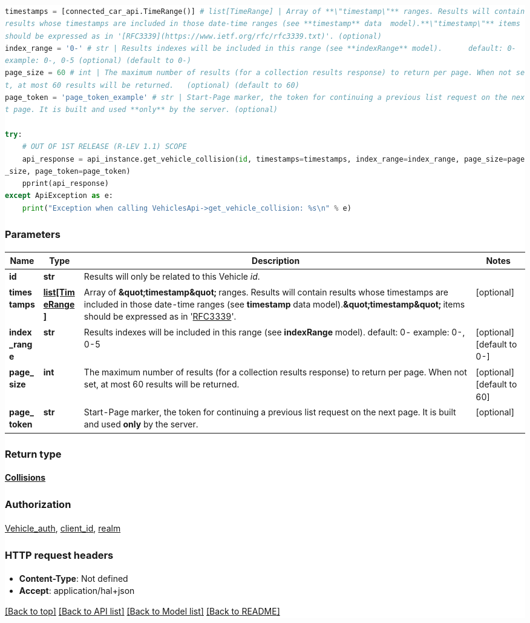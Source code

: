 ```python
timestamps = [connected_car_api.TimeRange()] # list[TimeRange] | Array of **\"timestamp\"** ranges. Results will contain results whose timestamps are included in those date-time ranges (see **timestamp** data  model).**\"timestamp\"** items should be expressed as in '[RFC3339](https://www.ietf.org/rfc/rfc3339.txt)'. (optional)
index_range = '0-' # str | Results indexes will be included in this range (see **indexRange** model).      default: 0-    example: 0-, 0-5 (optional) (default to 0-)
page_size = 60 # int | The maximum number of results (for a collection results response) to return per page. When not set, at most 60 results will be returned.   (optional) (default to 60)
page_token = 'page_token_example' # str | Start-Page marker, the token for continuing a previous list request on the next page. It is built and used **only** by the server. (optional)

try:
    # OUT OF 1ST RELEASE (R-LEV 1.1) SCOPE
    api_response = api_instance.get_vehicle_collision(id, timestamps=timestamps, index_range=index_range, page_size=page_size, page_token=page_token)
    pprint(api_response)
except ApiException as e:
    print("Exception when calling VehiclesApi->get_vehicle_collision: %s\n" % e)
```

### Parameters

Name | Type | Description  | Notes
------------- | ------------- | ------------- | -------------
 **id** | **str**| Results will only be related to this Vehicle *id*. | 
 **timestamps** | [**list[TimeRange]**](TimeRange.md)| Array of **\&quot;timestamp\&quot;** ranges. Results will contain results whose timestamps are included in those date-time ranges (see **timestamp** data  model).**\&quot;timestamp\&quot;** items should be expressed as in &#39;[RFC3339](https://www.ietf.org/rfc/rfc3339.txt)&#39;. | [optional] 
 **index_range** | **str**| Results indexes will be included in this range (see **indexRange** model).      default: 0-    example: 0-, 0-5 | [optional] [default to 0-]
 **page_size** | **int**| The maximum number of results (for a collection results response) to return per page. When not set, at most 60 results will be returned.   | [optional] [default to 60]
 **page_token** | **str**| Start-Page marker, the token for continuing a previous list request on the next page. It is built and used **only** by the server. | [optional] 

### Return type

[**Collisions**](Collisions.md)

### Authorization

[Vehicle_auth](../../README.md#Vehicle_auth), [client_id](../../README.md#client_id), [realm](../../README.md#realm)

### HTTP request headers

 - **Content-Type**: Not defined
 - **Accept**: application/hal+json

[[Back to top]](#) [[Back to API list]](../../README.md#documentation-for-api-endpoints) [[Back to Model list]](../../README.md#documentation-for-models) [[Back to README]](../../README.md)
